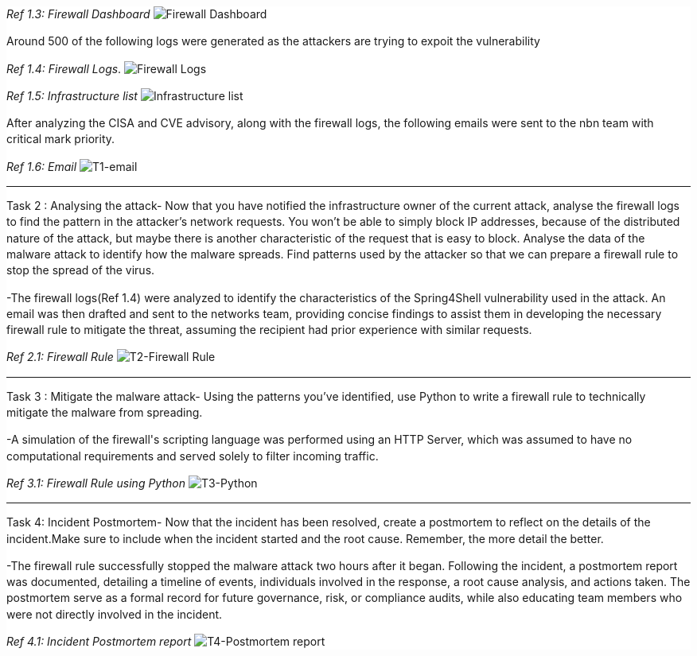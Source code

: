 *Ref 1.3: Firewall Dashboard*
<img width="936" alt="Firewall Dashboard" src="https://github.com/user-attachments/assets/c4c4f887-65fb-4d08-8c2f-f26d7c7cbfe6">

Around 500 of the following logs were generated as the attackers are trying to expoit the vulnerability


*Ref 1.4: Firewall Logs*.
<img width="1213" alt="Firewall Logs" src="https://github.com/user-attachments/assets/db92fd37-d921-425a-9066-9a6dc5bf15bd">

*Ref 1.5: Infrastructure list*
<img width="1002" alt="Infrastructure list" src="https://github.com/user-attachments/assets/80fef092-eeb1-4230-82e4-a4acea5fc502">

After analyzing the CISA and CVE advisory, along with the firewall logs, the following emails were sent to the nbn team with critical mark priority.

*Ref 1.6: Email*
<img width="1002" alt="T1-email" src="https://github.com/user-attachments/assets/6a0eb8cb-904f-4b20-b3fa-5d41d8db9731">

-------------------------------------------------------------------------------------------------------------------------------------------------------------------------------------
Task 2 : Analysing the attack- Now that you have notified the infrastructure owner of the current attack, analyse the firewall logs to find the pattern in the attacker’s network requests. You won’t be able to simply block IP addresses, because of the distributed nature of the attack, but maybe there is another characteristic of the request that is easy to block. Analyse the data of the malware attack to identify how the malware spreads. Find patterns used by the attacker so that we can prepare a firewall rule to stop the spread of the virus.


-The firewall logs(Ref 1.4) were analyzed to identify the characteristics of the Spring4Shell vulnerability used in the attack. An email was then drafted and sent to the networks team, providing concise findings to assist them in developing the necessary firewall rule to mitigate the threat, assuming the recipient had prior experience with similar requests.

*Ref 2.1: Firewall Rule*
<img width="1002" alt="T2-Firewall Rule" src="https://github.com/user-attachments/assets/43898964-71bc-47f3-8397-212bb4e50166">


-------------------------------------------------------------------------------------------------------------------------------------------------------------------------------------
Task 3 : Mitigate the malware attack- Using the patterns you’ve identified, use Python to write a firewall rule to technically mitigate the malware from spreading.

-A simulation of the firewall's scripting language was performed using an HTTP Server, which was assumed to have no computational requirements and served solely to filter incoming traffic.

*Ref 3.1: Firewall Rule using Python*
<img width="1000" alt="T3-Python" src="https://github.com/user-attachments/assets/58ae48d8-a24e-431f-9134-3deb66cb22b4">


-------------------------------------------------------------------------------------------------------------------------------------------------------------------------------------
Task 4: Incident Postmortem- Now that the incident has been resolved, create a postmortem to reflect on the details of the incident.Make sure to include when the incident started and the root cause. Remember, the more detail the better.

-The firewall rule successfully stopped the malware attack two hours after it began. Following the incident, a postmortem report was documented, detailing a timeline of events, individuals involved in the response, a root cause analysis, and actions taken. The postmortem serve as a formal record for future governance, risk, or compliance audits, while also educating team members who were not directly involved in the incident.

*Ref 4.1: Incident Postmortem report*
<img width="1061" alt="T4-Postmortem report" src="https://github.com/user-attachments/assets/b3592152-f7e2-4782-ac00-eb309badf715">


